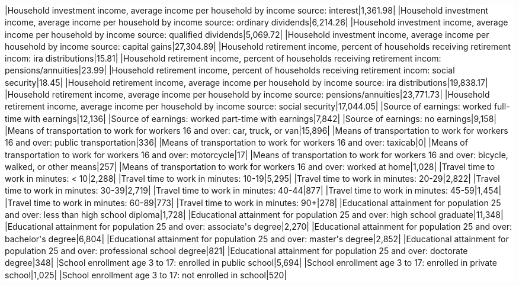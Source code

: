 |Household investment income, average income per household by income source: interest|1,361.98|
|Household investment income, average income per household by income source: ordinary dividends|6,214.26|
|Household investment income, average income per household by income source: qualified dividends|5,069.72|
|Household investment income, average income per household by income source: capital gains|27,304.89|
|Household retirement income, percent of households receiving retirement incom: ira distributions|15.81|
|Household retirement income, percent of households receiving retirement incom: pensions/annuities|23.99|
|Household retirement income, percent of households receiving retirement incom: social security|18.45|
|Household retirement income, average income per household by income source: ira distributions|19,838.17|
|Household retirement income, average income per household by income source: pensions/annuities|23,771.73|
|Household retirement income, average income per household by income source: social security|17,044.05|
|Source of earnings: worked full-time with earnings|12,136|
|Source of earnings: worked part-time with earnings|7,842|
|Source of earnings: no earnings|9,158|
|Means of transportation to work for workers 16 and over: car, truck, or van|15,896|
|Means of transportation to work for workers 16 and over: public transportation|336|
|Means of transportation to work for workers 16 and over: taxicab|0|
|Means of transportation to work for workers 16 and over: motorcycle|17|
|Means of transportation to work for workers 16 and over: bicycle, walked, or other means|257|
|Means of transportation to work for workers 16 and over: worked at home|1,028|
|Travel time to work in minutes: < 10|2,288|
|Travel time to work in minutes: 10-19|5,295|
|Travel time to work in minutes: 20-29|2,822|
|Travel time to work in minutes: 30-39|2,719|
|Travel time to work in minutes: 40-44|877|
|Travel time to work in minutes: 45-59|1,454|
|Travel time to work in minutes: 60-89|773|
|Travel time to work in minutes: 90+|278|
|Educational attainment for population 25 and over: less than high school diploma|1,728|
|Educational attainment for population 25 and over: high school graduate|11,348|
|Educational attainment for population 25 and over: associate's degree|2,270|
|Educational attainment for population 25 and over: bachelor's degree|6,804|
|Educational attainment for population 25 and over: master's degree|2,852|
|Educational attainment for population 25 and over: professional school degree|821|
|Educational attainment for population 25 and over: doctorate degree|348|
|School enrollment age 3 to 17: enrolled in public school|5,694|
|School enrollment age 3 to 17: enrolled in private school|1,025|
|School enrollment age 3 to 17: not enrolled in school|520|
